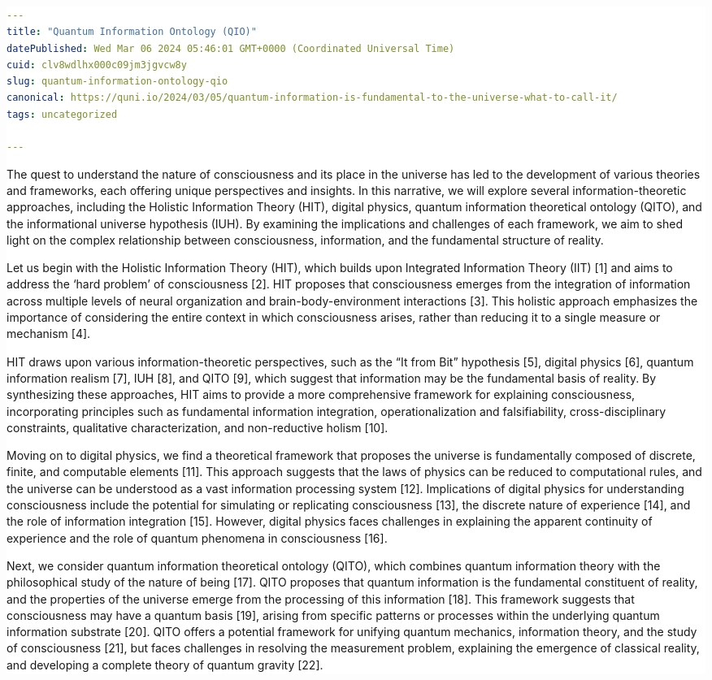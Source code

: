 ```yaml
---
title: "Quantum Information Ontology (QIO)"
datePublished: Wed Mar 06 2024 05:46:01 GMT+0000 (Coordinated Universal Time)
cuid: clv8wdlhx000c09jm3jgvcw8y
slug: quantum-information-ontology-qio
canonical: https://quni.io/2024/03/05/quantum-information-is-fundamental-to-the-universe-what-to-call-it/
tags: uncategorized

---
```


The quest to understand the nature of consciousness and its place in the universe has led to the development of various theories and frameworks, each offering unique perspectives and insights. In this narrative, we will explore several information-theoretic approaches, including the Holistic Information Theory (HIT), digital physics, quantum information theoretical ontology (QITO), and the informational universe hypothesis (IUH). By examining the implications and challenges of each framework, we aim to shed light on the complex relationship between consciousness, information, and the fundamental structure of reality.

Let us begin with the Holistic Information Theory (HIT), which builds upon Integrated Information Theory (IIT) \[1\] and aims to address the ‘hard problem’ of consciousness \[2\]. HIT proposes that consciousness emerges from the integration of information across multiple levels of neural organization and brain-body-environment interactions \[3\]. This holistic approach emphasizes the importance of considering the entire context in which consciousness arises, rather than reducing it to a single measure or mechanism \[4\].

HIT draws upon various information-theoretic perspectives, such as the “It from Bit” hypothesis \[5\], digital physics \[6\], quantum information realism \[7\], IUH \[8\], and QITO \[9\], which suggest that information may be the fundamental basis of reality. By synthesizing these approaches, HIT aims to provide a more comprehensive framework for explaining consciousness, incorporating principles such as fundamental information integration, operationalization and falsifiability, cross-disciplinary constraints, qualitative characterization, and non-reductive holism \[10\].

Moving on to digital physics, we find a theoretical framework that proposes the universe is fundamentally composed of discrete, finite, and computable elements \[11\]. This approach suggests that the laws of physics can be reduced to computational rules, and the universe can be understood as a vast information processing system \[12\]. Implications of digital physics for understanding consciousness include the potential for simulating or replicating consciousness \[13\], the discrete nature of experience \[14\], and the role of information integration \[15\]. However, digital physics faces challenges in explaining the apparent continuity of experience and the role of quantum phenomena in consciousness \[16\].

Next, we consider quantum information theoretical ontology (QITO), which combines quantum information theory with the philosophical study of the nature of being \[17\]. QITO proposes that quantum information is the fundamental constituent of reality, and the properties of the universe emerge from the processing of this information \[18\]. This framework suggests that consciousness may have a quantum basis \[19\], arising from specific patterns or processes within the underlying quantum information substrate \[20\]. QITO offers a potential framework for unifying quantum mechanics, information theory, and the study of consciousness \[21\], but faces challenges in resolving the measurement problem, explaining the emergence of classical reality, and developing a complete theory of quantum gravity \[22\].
